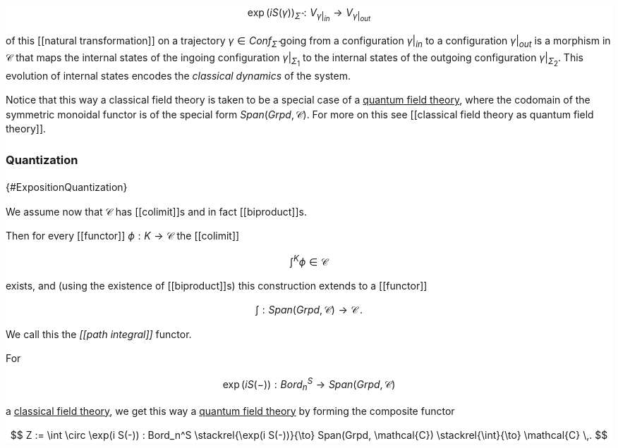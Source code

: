  $$
   \exp(i S(\gamma))_{\hat \Sigma} 
    : 
    V_{\gamma|_{in}}
    \to
    V_{\gamma|_{out}}
  $$

 of this [[natural transformation]] on a trajectory $\gamma \in Conf_{\hat \Sigma}$ going from a configuration $\gamma|_{in}$ to a configuration $\gamma|_{out}$ is a morphism in $\mathcal{C}$ that maps the internal states of the ingoing configuration $\gamma|_{\Sigma_1}$ to the internal states of the outgoing configuration $\gamma|_{\Sigma_2}$. This evolution of internal states encodes the _classical dynamics_ of the system.
 
Notice that this way a classical field theory is taken to be a special case of a [quantum field theory](#ExpositionQuantumFieldTheory), where the codomain of the symmetric monoidal functor is of the special form $Span(Grpd, \mathcal{C})$. For more on this see [[classical field theory as quantum field theory]].


### Quantization
 {#ExpositionQuantization}

We assume now that $\mathcal{C}$ has [[colimit]]s and in fact [[biproduct]]s.

Then for every [[functor]] $\phi : K \to \mathcal{C}$ the [[colimit]] 

$$
  \int^{K} \phi \in \mathcal{C}
$$

exists, and (using the existence of [[biproduct]]s) this construction extends to a [[functor]]

$$
  \int : Span(Grpd, \mathcal{C}) \to \mathcal{C}
  \,.
$$

We call this the _[[path integral]]_ functor.

For

$$
  \exp(i S(-)) : Bord_n^S \to Span(Grpd, \mathcal{C})
$$

a [classical field theory](#ExpositionClassicalFieldTheory), we get this way a [quantum field theory](#ExpositionQuantumFieldTheory) by forming the composite functor

$$
  Z 
    := 
  \int \circ \exp(i S(-)) 
   : 
  Bord_n^S 
    \stackrel{\exp(i S(-))}{\to}
  Span(Grpd, \mathcal{C})
    \stackrel{\int}{\to}
  \mathcal{C}
  \,.
$$
